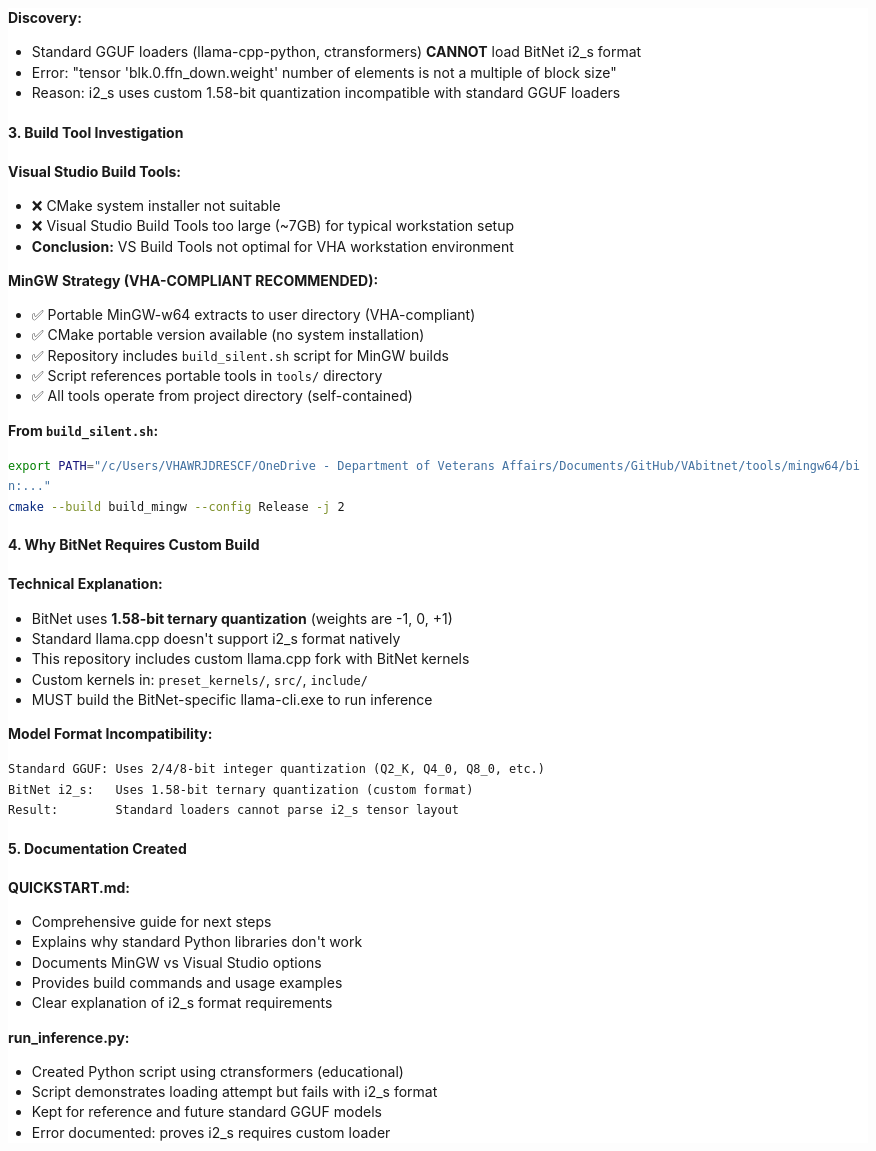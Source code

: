 **Discovery:** 
- Standard GGUF loaders (llama-cpp-python, ctransformers) **CANNOT** load BitNet i2_s format
- Error: "tensor 'blk.0.ffn_down.weight' number of elements is not a multiple of block size"
- Reason: i2_s uses custom 1.58-bit quantization incompatible with standard GGUF loaders

#### 3. Build Tool Investigation

**Visual Studio Build Tools:**
- ❌ CMake system installer not suitable
- ❌ Visual Studio Build Tools too large (~7GB) for typical workstation setup
- **Conclusion:** VS Build Tools not optimal for VHA workstation environment

**MinGW Strategy (VHA-COMPLIANT RECOMMENDED):**
- ✅ Portable MinGW-w64 extracts to user directory (VHA-compliant)
- ✅ CMake portable version available (no system installation)
- ✅ Repository includes `build_silent.sh` script for MinGW builds
- ✅ Script references portable tools in `tools/` directory
- ✅ All tools operate from project directory (self-contained)

**From `build_silent.sh`:**
```bash
export PATH="/c/Users/VHAWRJDRESCF/OneDrive - Department of Veterans Affairs/Documents/GitHub/VAbitnet/tools/mingw64/bin:..."
cmake --build build_mingw --config Release -j 2
```

#### 4. Why BitNet Requires Custom Build

**Technical Explanation:**
- BitNet uses **1.58-bit ternary quantization** (weights are -1, 0, +1)
- Standard llama.cpp doesn't support i2_s format natively
- This repository includes custom llama.cpp fork with BitNet kernels
- Custom kernels in: `preset_kernels/`, `src/`, `include/`
- MUST build the BitNet-specific llama-cli.exe to run inference

**Model Format Incompatibility:**
```
Standard GGUF: Uses 2/4/8-bit integer quantization (Q2_K, Q4_0, Q8_0, etc.)
BitNet i2_s:   Uses 1.58-bit ternary quantization (custom format)
Result:        Standard loaders cannot parse i2_s tensor layout
```

#### 5. Documentation Created

**QUICKSTART.md:**
- Comprehensive guide for next steps
- Explains why standard Python libraries don't work
- Documents MinGW vs Visual Studio options
- Provides build commands and usage examples
- Clear explanation of i2_s format requirements

**run_inference.py:**
- Created Python script using ctransformers (educational)
- Script demonstrates loading attempt but fails with i2_s format
- Kept for reference and future standard GGUF models
- Error documented: proves i2_s requires custom loader
